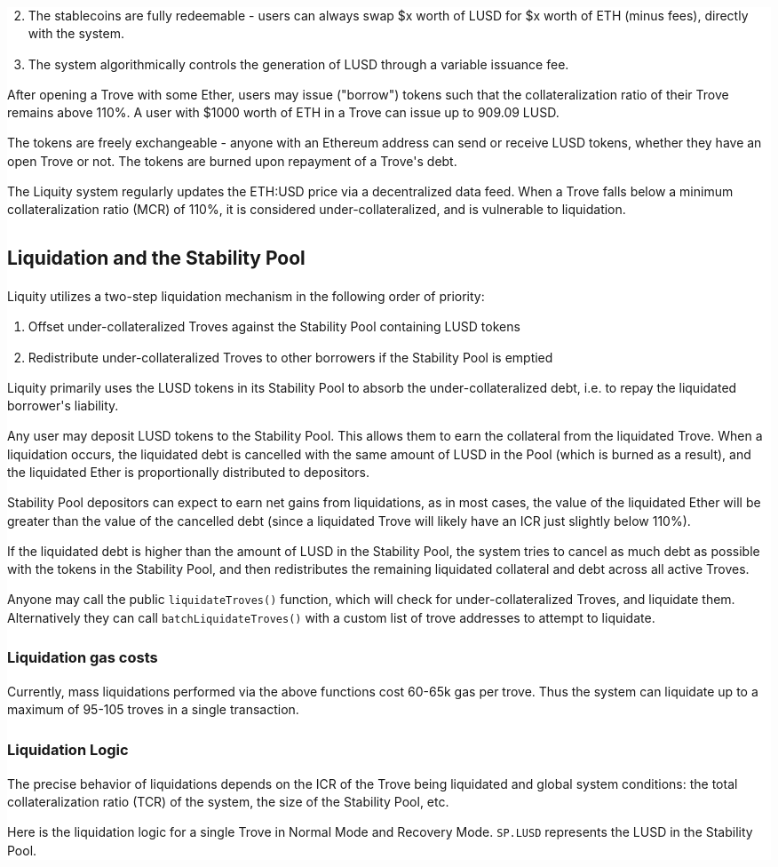 2. The stablecoins are fully redeemable - users can always swap $x worth of LUSD for $x worth of ETH (minus fees), directly with the system.

3. The system algorithmically controls the generation of LUSD through a variable issuance fee.

After opening a Trove with some Ether, users may issue ("borrow") tokens such that the collateralization ratio of their Trove remains above 110%. A user with $1000 worth of ETH in a Trove can issue up to 909.09 LUSD.

The tokens are freely exchangeable - anyone with an Ethereum address can send or receive LUSD tokens, whether they have an open Trove or not. The tokens are burned upon repayment of a Trove's debt.

The Liquity system regularly updates the ETH:USD price via a decentralized data feed. When a Trove falls below a minimum collateralization ratio (MCR) of 110%, it is considered under-collateralized, and is vulnerable to liquidation.

## Liquidation and the Stability Pool

Liquity utilizes a two-step liquidation mechanism in the following order of priority: 

1. Offset under-collateralized Troves against the Stability Pool containing LUSD tokens

2. Redistribute under-collateralized Troves to other borrowers if the Stability Pool is emptied

Liquity primarily uses the LUSD tokens in its Stability Pool to absorb the under-collateralized debt, i.e. to repay the liquidated borrower's liability.

Any user may deposit LUSD tokens to the Stability Pool. This allows them to earn the collateral from the liquidated Trove. When a liquidation occurs, the liquidated debt is cancelled with the same amount of LUSD in the Pool (which is burned as a result), and the liquidated Ether is proportionally distributed to depositors.

Stability Pool depositors can expect to earn net gains from liquidations, as in most cases, the value of the liquidated Ether will be greater than the value of the cancelled debt (since a liquidated Trove will likely have an ICR just slightly below 110%).

If the liquidated debt is higher than the amount of LUSD in the Stability Pool, the system tries to cancel as much debt as possible with the tokens in the Stability Pool, and then redistributes the remaining liquidated collateral and debt across all active Troves.

Anyone may call the public `liquidateTroves()` function, which will check for under-collateralized Troves, and liquidate them. Alternatively they can call `batchLiquidateTroves()` with a custom list of trove addresses to attempt to liquidate.

### Liquidation gas costs

Currently, mass liquidations performed via the above functions cost 60-65k gas per trove. Thus the system can liquidate up to a maximum of 95-105 troves in a single transaction.

### Liquidation Logic

The precise behavior of liquidations depends on the ICR of the Trove being liquidated and global system conditions:  the total collateralization ratio (TCR) of the system, the size of the Stability Pool, etc.  

Here is the liquidation logic for a single Trove in Normal Mode and Recovery Mode.  `SP.LUSD` represents the LUSD in the Stability Pool.

